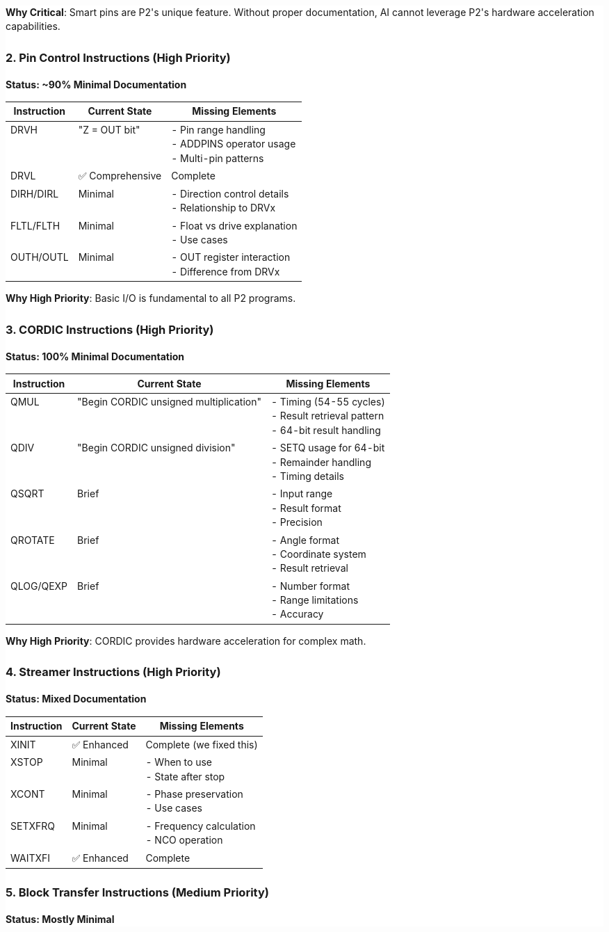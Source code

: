 **Why Critical**: Smart pins are P2's unique feature. Without proper documentation, AI cannot leverage P2's hardware acceleration capabilities.

### 2. Pin Control Instructions (High Priority)
**Status: ~90% Minimal Documentation**

| Instruction | Current State | Missing Elements |
|------------|--------------|------------------|
| DRVH | "Z = OUT bit" | - Pin range handling<br>- ADDPINS operator usage<br>- Multi-pin patterns |
| DRVL | ✅ Comprehensive | Complete |
| DIRH/DIRL | Minimal | - Direction control details<br>- Relationship to DRVx |
| FLTL/FLTH | Minimal | - Float vs drive explanation<br>- Use cases |
| OUTH/OUTL | Minimal | - OUT register interaction<br>- Difference from DRVx |

**Why High Priority**: Basic I/O is fundamental to all P2 programs.

### 3. CORDIC Instructions (High Priority)
**Status: 100% Minimal Documentation**

| Instruction | Current State | Missing Elements |
|------------|--------------|------------------|
| QMUL | "Begin CORDIC unsigned multiplication" | - Timing (54-55 cycles)<br>- Result retrieval pattern<br>- 64-bit result handling |
| QDIV | "Begin CORDIC unsigned division" | - SETQ usage for 64-bit<br>- Remainder handling<br>- Timing details |
| QSQRT | Brief | - Input range<br>- Result format<br>- Precision |
| QROTATE | Brief | - Angle format<br>- Coordinate system<br>- Result retrieval |
| QLOG/QEXP | Brief | - Number format<br>- Range limitations<br>- Accuracy |

**Why High Priority**: CORDIC provides hardware acceleration for complex math.

### 4. Streamer Instructions (High Priority)
**Status: Mixed Documentation**

| Instruction | Current State | Missing Elements |
|------------|--------------|------------------|
| XINIT | ✅ Enhanced | Complete (we fixed this) |
| XSTOP | Minimal | - When to use<br>- State after stop |
| XCONT | Minimal | - Phase preservation<br>- Use cases |
| SETXFRQ | Minimal | - Frequency calculation<br>- NCO operation |
| WAITXFI | ✅ Enhanced | Complete |

### 5. Block Transfer Instructions (Medium Priority)
**Status: Mostly Minimal**
